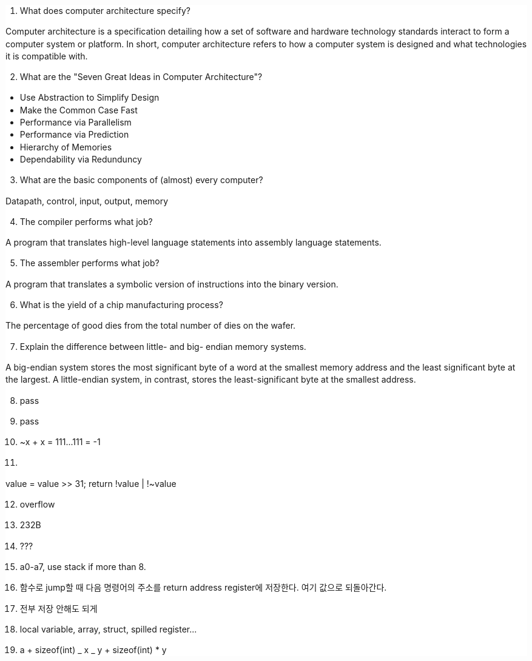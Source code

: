 1. What does computer architecture specify?

Computer architecture is a specification detailing how a set of software and hardware technology standards interact to form a computer system or platform. In short, computer architecture refers to how a computer system is designed and what technologies it is compatible with.

2. What are the "Seven Great Ideas in Computer Architecture"?

- Use Abstraction to Simplify Design
- Make the Common Case Fast
- Performance via Parallelism
- Performance via Prediction
- Hierarchy of Memories
- Dependability via Redunduncy

3. What are the basic components of (almost) every computer?

Datapath, control, input, output, memory

4. The compiler performs what job?

A program that translates high-level language statements into assembly language statements.

5. The assembler performs what job?

A program that translates a symbolic version of instructions into the binary version.

6. What is the yield of a chip manufacturing process?

The percentage of good dies from the total number of dies on the wafer.

7. Explain the difference between little- and big- endian memory systems.

A big-endian system stores the most significant byte of a word at the smallest memory address and the least significant byte at the largest. A little-endian system, in contrast, stores the least-significant byte at the smallest address.

8. pass

9. pass

10. ~x + x = 111...111 = -1

11.

value = value >> 31; return !value | !~value

12. overflow

13. 232B

14. ???

15. a0-a7, use stack if more than 8.

16. 함수로 jump할 때 다음 명령어의 주소를 return address register에 저장한다. 여기 값으로 되돌아간다.

17. 전부 저장 안해도 되게

18. local variable, array, struct, spilled register...

19. a + sizeof(int) _ x _ y + sizeof(int) \* y

